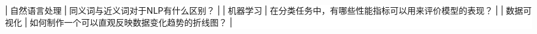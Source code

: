| 自然语言处理               | 同义词与近义词对于NLP有什么区别？                                                                                                                                                                                                                                                                                                                                                                                                                                                                                                                                                                                                                                                                                                                                                                                                                                                                                                                                                                                                                                                                                                                                                                                                                                                                                                                                                                                                                                                                                                                                                                                                                                                                                                                                                                                                                                                                                                                                                      |
| 机器学习                   | 在分类任务中，有哪些性能指标可以用来评价模型的表现？                                                                                                                                                                                                                                                                                                                                                                                                                                                                                                                                                                                                                                                                                                                                                                                                                                                                                                                                                                                                                                                                                                                                                                                                                                                                                                                                                                                                                                                                                                                                                                                                                                                                                                                                                                                                                                                                      |
| 数据可视化                 | 如何制作一个可以直观反映数据变化趋势的折线图？                                                                                                                                                                                                                                                                                                                                                                                                                                                                                                                                                                                                                                                                                                                                                                                                                                                                                                                                                                                                                                                                                                                                                                                                                                                                                                                                                                                                                                                                                                                                                                                                                                                                                                                                                                                                                                                                                                                                         |